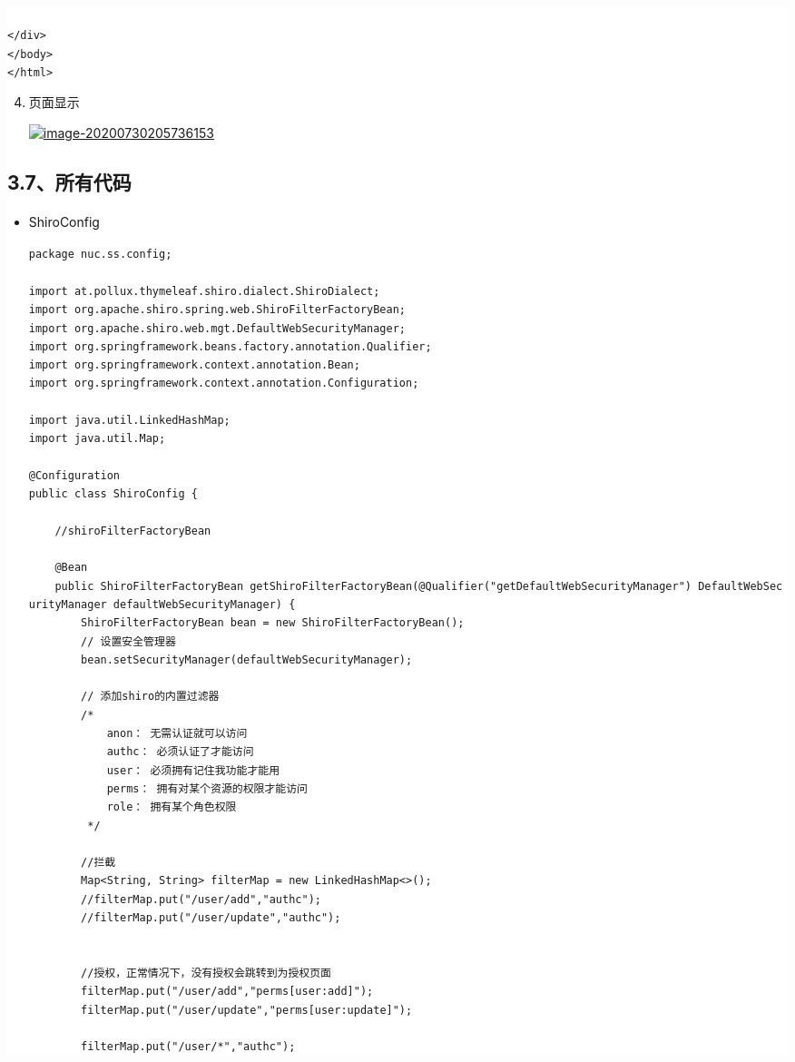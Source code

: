    ```
   
   </div>
   </body>
   </html>
   ```

4. 页面显示

   [![image-20200730205736153](https://camo.githubusercontent.com/802d55dc3d0600bf012f27959d4d743aaf19bbdead74f083c9797d14e1b57c58/68747470733a2f2f67697465652e636f6d2f6c7a685f67697465652f737072696e67626f6f745f696d6167652f7261772f6d61737465722f696d672f696d6167652d32303230303733303230353733363135332e706e67)](https://camo.githubusercontent.com/802d55dc3d0600bf012f27959d4d743aaf19bbdead74f083c9797d14e1b57c58/68747470733a2f2f67697465652e636f6d2f6c7a685f67697465652f737072696e67626f6f745f696d6167652f7261772f6d61737465722f696d672f696d6167652d32303230303733303230353733363135332e706e67)

## 3.7、所有代码

* ShiroConfig

  ```
  package nuc.ss.config;
  
  import at.pollux.thymeleaf.shiro.dialect.ShiroDialect;
  import org.apache.shiro.spring.web.ShiroFilterFactoryBean;
  import org.apache.shiro.web.mgt.DefaultWebSecurityManager;
  import org.springframework.beans.factory.annotation.Qualifier;
  import org.springframework.context.annotation.Bean;
  import org.springframework.context.annotation.Configuration;
  
  import java.util.LinkedHashMap;
  import java.util.Map;
  
  @Configuration
  public class ShiroConfig {
  
      //shiroFilterFactoryBean
  
      @Bean
      public ShiroFilterFactoryBean getShiroFilterFactoryBean(@Qualifier("getDefaultWebSecurityManager") DefaultWebSecurityManager defaultWebSecurityManager) {
          ShiroFilterFactoryBean bean = new ShiroFilterFactoryBean();
          // 设置安全管理器
          bean.setSecurityManager(defaultWebSecurityManager);
  
          // 添加shiro的内置过滤器
          /*
              anon： 无需认证就可以访问
              authc： 必须认证了才能访问
              user： 必须拥有记住我功能才能用
              perms： 拥有对某个资源的权限才能访问
              role： 拥有某个角色权限
           */
  
          //拦截
          Map<String, String> filterMap = new LinkedHashMap<>();
          //filterMap.put("/user/add","authc");
          //filterMap.put("/user/update","authc");
  
  
          //授权，正常情况下，没有授权会跳转到为授权页面
          filterMap.put("/user/add","perms[user:add]");
          filterMap.put("/user/update","perms[user:update]");
  
          filterMap.put("/user/*","authc");
  ```